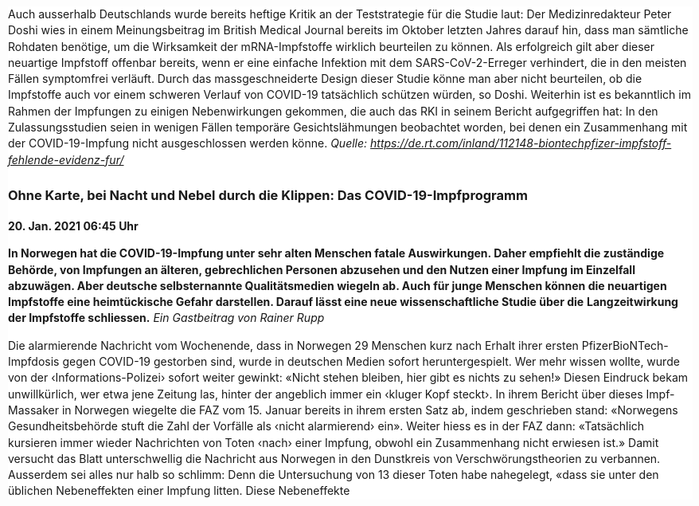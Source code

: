 Auch ausserhalb Deutschlands wurde bereits heftige Kritik an der Teststrategie für die Studie laut: Der Medizinredakteur
Peter Doshi wies in einem Meinungsbeitrag im British Medical Journal bereits im Oktober letzten Jahres darauf hin, dass
man sämtliche Rohdaten benötige, um die Wirksamkeit der mRNA-Impfstoffe wirklich beurteilen zu können. Als erfolgreich
gilt aber dieser neuartige Impfstoff offenbar bereits, wenn er eine einfache Infektion mit dem SARS-CoV-2-Erreger
verhindert, die in den meisten Fällen symptomfrei verläuft. Durch das massgeschneiderte Design dieser Studie könne man
aber nicht beurteilen, ob die Impfstoffe auch vor einem schweren Verlauf von COVID-19 tatsächlich schützen würden, so
Doshi.
Weiterhin ist es bekanntlich im Rahmen der Impfungen zu einigen Nebenwirkungen gekommen, die auch das RKI in seinem
Bericht aufgegriffen hat: In den Zulassungsstudien seien in wenigen Fällen temporäre Gesichtslähmungen beobachtet
worden, bei denen ein Zusammenhang mit der COVID-19-Impfung nicht ausgeschlossen werden könne.
_Quelle: https://de.rt.com/inland/112148-biontechpfizer-impfstoff-fehlende-evidenz-fur/_

### Ohne Karte, bei Nacht und Nebel durch die Klippen: Das COVID-19-Impfprogramm

**20. Jan. 2021 06:45 Uhr**

**In Norwegen hat die COVID-19-Impfung unter sehr alten Menschen fatale Auswirkungen. Daher empfiehlt die zuständige**
**Behörde, von Impfungen an älteren, gebrechlichen Personen abzusehen und den Nutzen einer Impfung im Einzelfall**
**abzuwägen. Aber deutsche selbsternannte Qualitätsmedien wiegeln ab. Auch für junge Menschen können die neuartigen**
**Impfstoffe eine heimtückische Gefahr darstellen. Darauf lässt eine neue wissenschaftliche Studie über die**
**Langzeitwirkung der Impfstoffe schliessen.**
_Ein Gastbeitrag von Rainer Rupp_

Die alarmierende Nachricht vom Wochenende, dass in Norwegen 29 Menschen kurz nach Erhalt ihrer ersten PfizerBioNTech-Impfdosis gegen COVID-19 gestorben sind, wurde in deutschen Medien sofort heruntergespielt. Wer mehr
wissen wollte, wurde von der ‹Informations-Polizei› sofort weiter gewinkt: «Nicht stehen bleiben, hier gibt es nichts zu
sehen!» Diesen Eindruck bekam unwillkürlich, wer etwa jene Zeitung las, hinter der angeblich immer ein ‹kluger Kopf
steckt›. In ihrem Bericht über dieses Impf-Massaker in Norwegen wiegelte die FAZ vom 15. Januar bereits in ihrem ersten
Satz ab, indem geschrieben stand: «Norwegens Gesundheitsbehörde stuft die Zahl der Vorfälle als ‹nicht alarmierend› ein».
Weiter hiess es in der FAZ dann: «Tatsächlich kursieren immer wieder Nachrichten von Toten ‹nach› einer Impfung, obwohl
ein Zusammenhang nicht erwiesen ist.» Damit versucht das Blatt unterschwellig die Nachricht aus Norwegen in den
Dunstkreis von Verschwörungstheorien zu verbannen. Ausserdem sei alles nur halb so schlimm: Denn die Untersuchung
von 13 dieser Toten habe nahegelegt, «dass sie unter den üblichen Nebeneffekten einer Impfung litten. Diese Nebeneffekte
